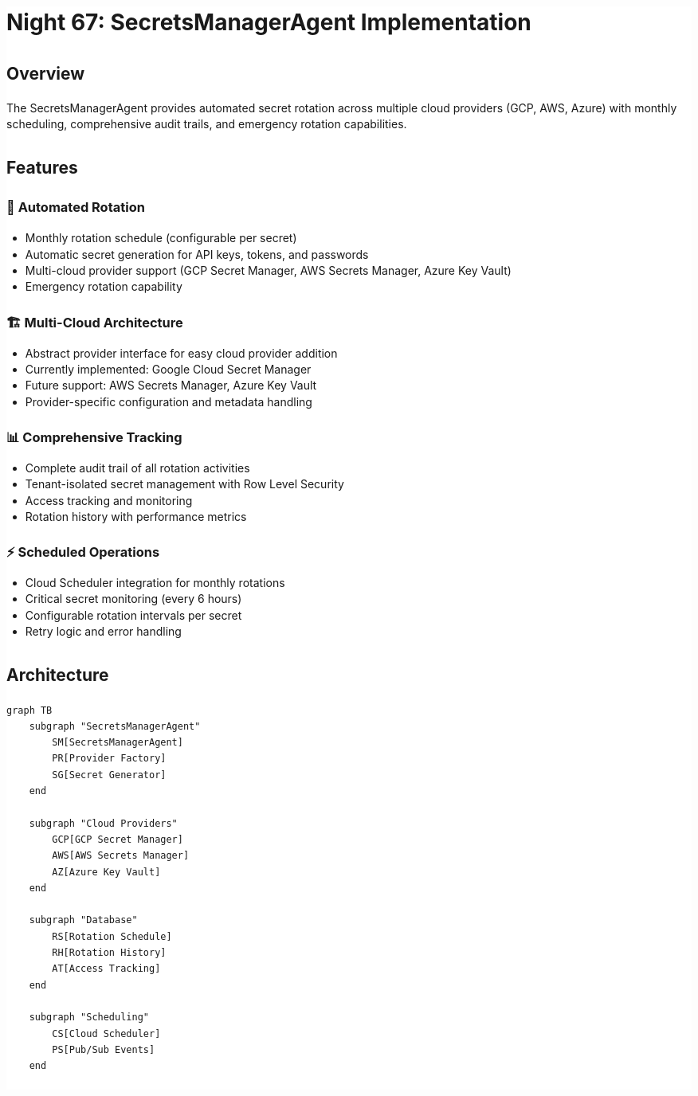 # Night 67: SecretsManagerAgent Implementation

## Overview

The SecretsManagerAgent provides automated secret rotation across multiple cloud providers (GCP, AWS, Azure) with monthly scheduling, comprehensive audit trails, and emergency rotation capabilities.

## Features

### 🔄 **Automated Rotation**
- Monthly rotation schedule (configurable per secret)
- Automatic secret generation for API keys, tokens, and passwords
- Multi-cloud provider support (GCP Secret Manager, AWS Secrets Manager, Azure Key Vault)
- Emergency rotation capability

### 🏗️ **Multi-Cloud Architecture**
- Abstract provider interface for easy cloud provider addition
- Currently implemented: Google Cloud Secret Manager
- Future support: AWS Secrets Manager, Azure Key Vault
- Provider-specific configuration and metadata handling

### 📊 **Comprehensive Tracking**
- Complete audit trail of all rotation activities
- Tenant-isolated secret management with Row Level Security
- Access tracking and monitoring
- Rotation history with performance metrics

### ⚡ **Scheduled Operations**
- Cloud Scheduler integration for monthly rotations
- Critical secret monitoring (every 6 hours)
- Configurable rotation intervals per secret
- Retry logic and error handling

## Architecture

```mermaid
graph TB
    subgraph "SecretsManagerAgent"
        SM[SecretsManagerAgent]
        PR[Provider Factory]
        SG[Secret Generator]
    end
    
    subgraph "Cloud Providers"
        GCP[GCP Secret Manager]
        AWS[AWS Secrets Manager]
        AZ[Azure Key Vault]
    end
    
    subgraph "Database"
        RS[Rotation Schedule]
        RH[Rotation History]
        AT[Access Tracking]
    end
    
    subgraph "Scheduling"
        CS[Cloud Scheduler]
        PS[Pub/Sub Events]
    end
    
```